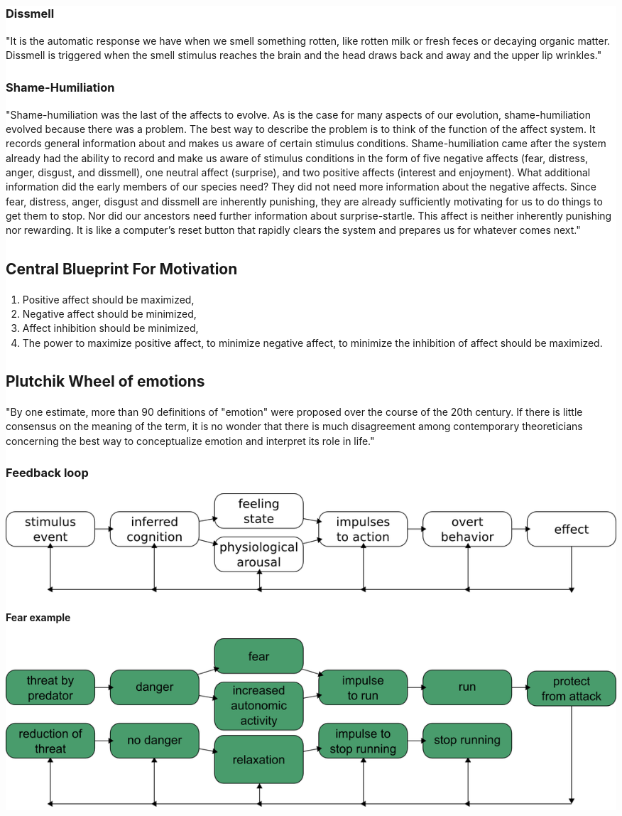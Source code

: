 ### Dissmell

"It is the automatic response we have when we smell something rotten, like rotten milk or fresh feces or decaying organic matter. Dissmell is triggered when the smell stimulus reaches the brain and the head draws back and away and the upper lip wrinkles."

### Shame-Humiliation

"Shame-humiliation was the last of the affects to evolve. As is the case for many aspects of our evolution, shame-humiliation evolved because there was a problem. The best way to describe the problem is to think of the function of the affect system. It records general information about and makes us aware of certain stimulus conditions. Shame-humiliation came after the system already had the ability to record and make us aware of stimulus conditions in the form of five negative affects (fear, distress, anger, disgust, and dissmell), one neutral affect (surprise), and two positive affects (interest and enjoyment). What additional information did the early members of our species need? They did not need more information about the negative affects. Since fear, distress, anger, disgust and dissmell are inherently punishing, they are already sufficiently motivating for us to do things to get them to stop. Nor did our ancestors need further information about surprise-startle. This affect is neither inherently punishing nor rewarding. It is like a computer’s reset button that rapidly clears the system and prepares us for whatever comes next."

## Central Blueprint For Motivation

1. Positive affect should be maximized,
1. Negative affect should be minimized,
1. Affect inhibition should be minimized,
1. The power to maximize positive affect, to minimize negative affect, to minimize the inhibition of affect should be maximized.

## Plutchik Wheel of emotions

"By one estimate, more than 90 definitions of "emotion" were proposed over the course of the 20th century. If there is little consensus on the meaning of the term, it is no wonder that there is much disagreement among contemporary theoreticians concerning the best way to conceptualize emotion and interpret its role in life."

### Feedback loop

![Feedback loop](figure12_plutchik_emotional_feedback_loop.png)

#### Fear example

![Fear feedback loop](figure13_plutchik_emotional_feedback_loop_fear.png)
